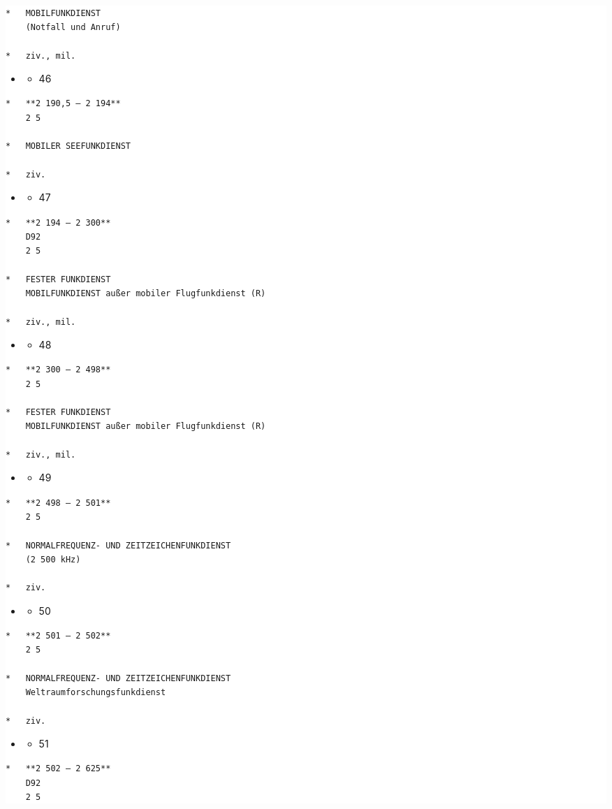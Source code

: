     *   MOBILFUNKDIENST
        (Notfall und Anruf)

    *   ziv., mil.


*    *   46

    *   **2 190,5 – 2 194**
        2 5

    *   MOBILER SEEFUNKDIENST

    *   ziv.


*    *   47

    *   **2 194 – 2 300**
        D92
        2 5

    *   FESTER FUNKDIENST
        MOBILFUNKDIENST außer mobiler Flugfunkdienst (R)

    *   ziv., mil.


*    *   48

    *   **2 300 – 2 498**
        2 5

    *   FESTER FUNKDIENST
        MOBILFUNKDIENST außer mobiler Flugfunkdienst (R)

    *   ziv., mil.


*    *   49

    *   **2 498 – 2 501**
        2 5

    *   NORMALFREQUENZ- UND ZEITZEICHENFUNKDIENST
        (2 500 kHz)

    *   ziv.


*    *   50

    *   **2 501 – 2 502**
        2 5

    *   NORMALFREQUENZ- UND ZEITZEICHENFUNKDIENST
        Weltraumforschungsfunkdienst

    *   ziv.


*    *   51

    *   **2 502 – 2 625**
        D92
        2 5
